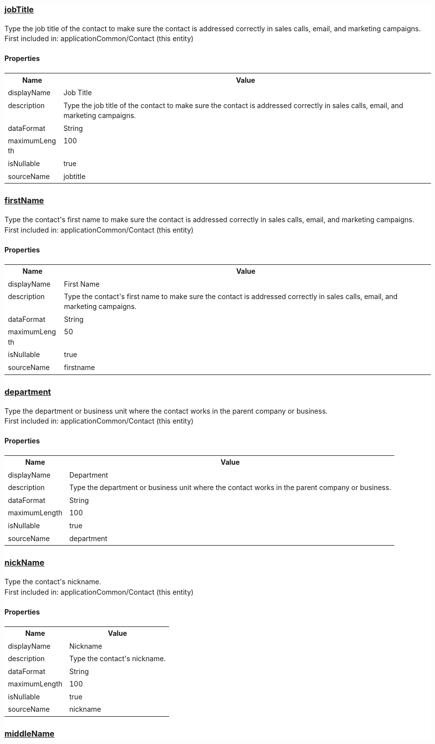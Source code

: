 ### <a href=#jobTitle name="jobTitle">jobTitle</a>

Type the job title of the contact to make sure the contact is addressed correctly in sales calls, email, and marketing campaigns.  
First included in: applicationCommon/Contact (this entity)  

#### Properties

<table><tr><th>Name</th><th>Value</th></tr><tr><td>displayName</td><td>Job Title</td></tr><tr><td>description</td><td>Type the job title of the contact to make sure the contact is addressed correctly in sales calls, email, and marketing campaigns.</td></tr><tr><td>dataFormat</td><td>String</td></tr><tr><td>maximumLength</td><td>100</td></tr><tr><td>isNullable</td><td>true</td></tr><tr><td>sourceName</td><td>jobtitle</td></tr></table>

### <a href=#firstName name="firstName">firstName</a>

Type the contact's first name to make sure the contact is addressed correctly in sales calls, email, and marketing campaigns.  
First included in: applicationCommon/Contact (this entity)  

#### Properties

<table><tr><th>Name</th><th>Value</th></tr><tr><td>displayName</td><td>First Name</td></tr><tr><td>description</td><td>Type the contact's first name to make sure the contact is addressed correctly in sales calls, email, and marketing campaigns.</td></tr><tr><td>dataFormat</td><td>String</td></tr><tr><td>maximumLength</td><td>50</td></tr><tr><td>isNullable</td><td>true</td></tr><tr><td>sourceName</td><td>firstname</td></tr></table>

### <a href=#department name="department">department</a>

Type the department or business unit where the contact works in the parent company or business.  
First included in: applicationCommon/Contact (this entity)  

#### Properties

<table><tr><th>Name</th><th>Value</th></tr><tr><td>displayName</td><td>Department</td></tr><tr><td>description</td><td>Type the department or business unit where the contact works in the parent company or business.</td></tr><tr><td>dataFormat</td><td>String</td></tr><tr><td>maximumLength</td><td>100</td></tr><tr><td>isNullable</td><td>true</td></tr><tr><td>sourceName</td><td>department</td></tr></table>

### <a href=#nickName name="nickName">nickName</a>

Type the contact's nickname.  
First included in: applicationCommon/Contact (this entity)  

#### Properties

<table><tr><th>Name</th><th>Value</th></tr><tr><td>displayName</td><td>Nickname</td></tr><tr><td>description</td><td>Type the contact's nickname.</td></tr><tr><td>dataFormat</td><td>String</td></tr><tr><td>maximumLength</td><td>100</td></tr><tr><td>isNullable</td><td>true</td></tr><tr><td>sourceName</td><td>nickname</td></tr></table>

### <a href=#middleName name="middleName">middleName</a>

